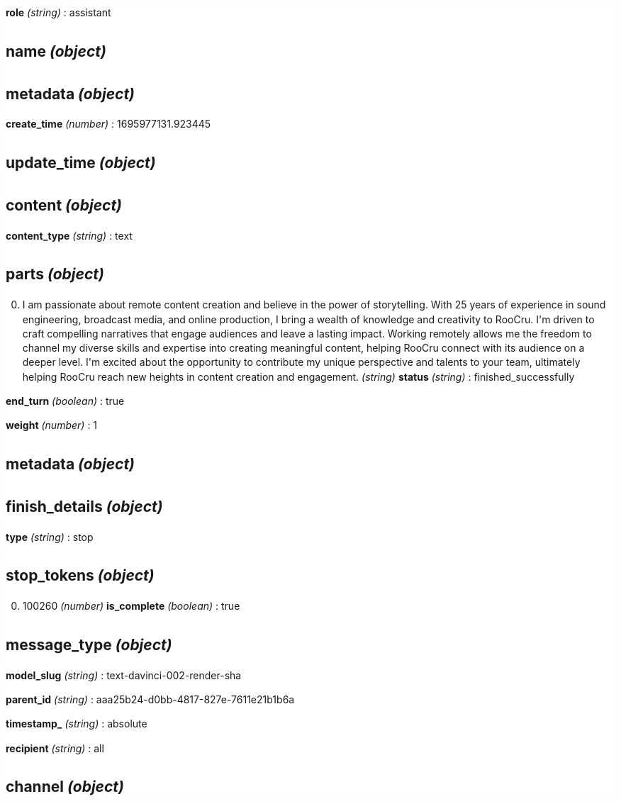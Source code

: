 **role** *(string)* : assistant

## name *(object)* 

## metadata *(object)* 

**create_time** *(number)* : 1695977131.923445

## update_time *(object)* 

## content *(object)* 

**content_type** *(string)* : text

## parts *(object)* 

0. I am passionate about remote content creation and believe in the power of storytelling. With 25 years of experience in sound engineering, broadcast media, and online production, I bring a wealth of knowledge and creativity to RooCru. I'm driven to craft compelling narratives that engage audiences and leave a lasting impact. Working remotely allows me the freedom to channel my diverse skills and expertise into creating meaningful content, helping RooCru connect with its audience on a deeper level. I'm excited about the opportunity to contribute my unique perspective and talents to your team, ultimately helping RooCru reach new heights in content creation and engagement. *(string)* 
**status** *(string)* : finished_successfully

**end_turn** *(boolean)* : true

**weight** *(number)* : 1

## metadata *(object)* 

## finish_details *(object)* 

**type** *(string)* : stop

## stop_tokens *(object)* 

0. 100260 *(number)* 
**is_complete** *(boolean)* : true

## message_type *(object)* 

**model_slug** *(string)* : text-davinci-002-render-sha

**parent_id** *(string)* : aaa25b24-d0bb-4817-827e-7611e21b1b6a

**timestamp_** *(string)* : absolute

**recipient** *(string)* : all

## channel *(object)* 
